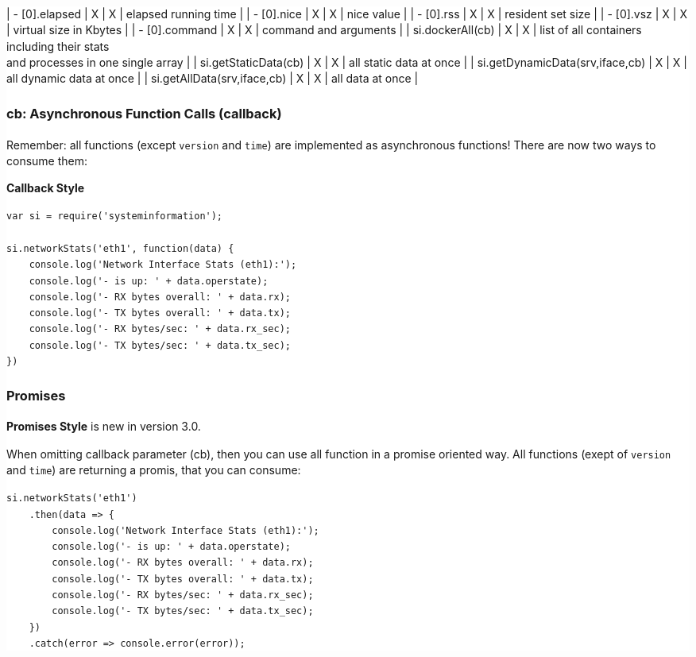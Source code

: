 | - [0].elapsed | X | X | elapsed running time |
| - [0].nice | X | X |  nice value |
| - [0].rss | X | X | resident set size |
| - [0].vsz | X | X | virtual size in Kbytes |
| - [0].command | X | X | command and arguments |
| si.dockerAll(cb) | X | X | list of all containers including their stats<br>and processes in one single array |
| si.getStaticData(cb)  | X | X | all static data at once |
| si.getDynamicData(srv,iface,cb) | X | X | all dynamic data at once |
| si.getAllData(srv,iface,cb) | X | X | all data at once |

### cb: Asynchronous Function Calls (callback)

Remember: all functions (except `version` and `time`) are implemented as asynchronous functions! There are now two ways to consume them:

**Callback Style**

```
var si = require('systeminformation');

si.networkStats('eth1', function(data) {
	console.log('Network Interface Stats (eth1):');
	console.log('- is up: ' + data.operstate);
	console.log('- RX bytes overall: ' + data.rx);
	console.log('- TX bytes overall: ' + data.tx);
	console.log('- RX bytes/sec: ' + data.rx_sec);
	console.log('- TX bytes/sec: ' + data.tx_sec);
})
```

### Promises

**Promises Style** is new in version 3.0.

When omitting callback parameter (cb), then you can use all function in a promise oriented way. All functions (exept of `version` and `time`) are returning a promis, that you can consume:

```
si.networkStats('eth1')
	.then(data => {
		console.log('Network Interface Stats (eth1):');
		console.log('- is up: ' + data.operstate);
		console.log('- RX bytes overall: ' + data.rx);
		console.log('- TX bytes overall: ' + data.tx);
		console.log('- RX bytes/sec: ' + data.rx_sec);
		console.log('- TX bytes/sec: ' + data.tx_sec);
	})
	.catch(error => console.error(error));

```


[npm-image]: https://img.shields.io/npm/v/systeminformation.svg?style=flat-square
[npm-url]: https://npmjs.org/package/systeminformation
[downloads-image]: https://img.shields.io/npm/dm/systeminformation.svg?style=flat-square
[downloads-url]: https://npmjs.org/package/systeminformation
[license-url]: https://github.com/sebhildebrandt/systeminformation/blob/master/LICENSE
[license-img]: https://img.shields.io/badge/license-MIT-blue.svg?style=flat-square
[npmjs-license]: https://img.shields.io/npm/l/systeminformation.svg?style=flat-square
[changelog-url]: https://github.com/sebhildebrandt/systeminformation/blob/master/CHANGELOG.md
[nodejs-url]: https://nodejs.org/en/
[docker-url]: https://www.docker.com/
[daviddm-img]: https://img.shields.io/david/sebhildebrandt/systeminformation.svg?style=flat-square
[daviddm-url]: https://david-dm.org/sebhildebrandt/systeminformation
[issues-img]: https://img.shields.io/github/issues/sebhildebrandt/systeminformation.svg?style=flat-square
[issues-url]: https://github.com/sebhildebrandt/systeminformation/issues
[mmon-npm-url]: https://npmjs.org/package/mmon
[mmon-github-url]: https://github.com/sebhildebrandt/mmon